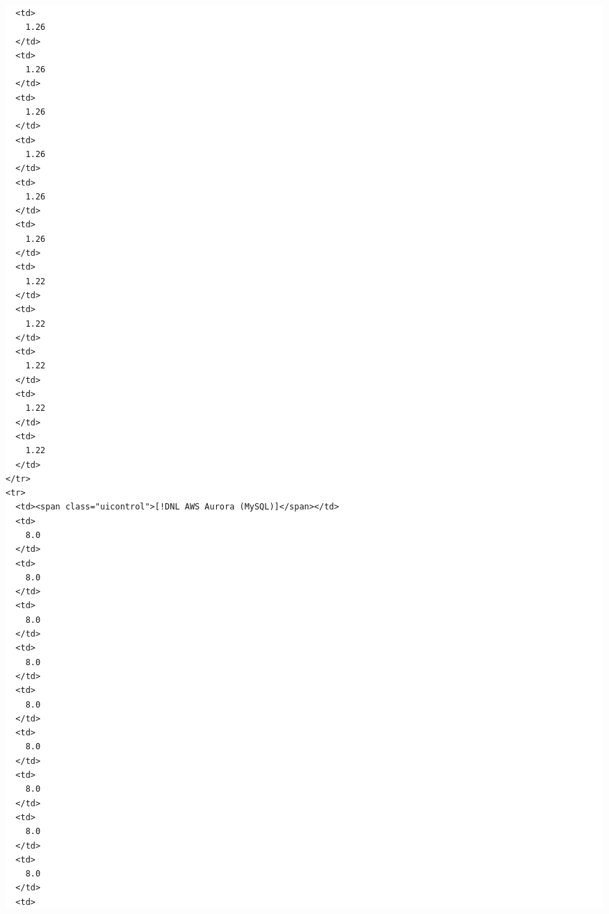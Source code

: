       <td>
        1.26
      </td>
      <td>
        1.26
      </td>
      <td>
        1.26
      </td>
      <td>
        1.26
      </td>
      <td>
        1.26
      </td>
      <td>
        1.26
      </td>
      <td>
        1.22
      </td>
      <td>
        1.22
      </td>
      <td>
        1.22
      </td>
      <td>
        1.22
      </td>
      <td>
        1.22
      </td>
    </tr>
    <tr>
      <td><span class="uicontrol">[!DNL AWS Aurora (MySQL)]</span></td>
      <td>
        8.0
      </td>
      <td>
        8.0
      </td>
      <td>
        8.0
      </td>
      <td>
        8.0
      </td>
      <td>
        8.0
      </td>
      <td>
        8.0
      </td>
      <td>
        8.0
      </td>
      <td>
        8.0
      </td>
      <td>
        8.0
      </td>
      <td>